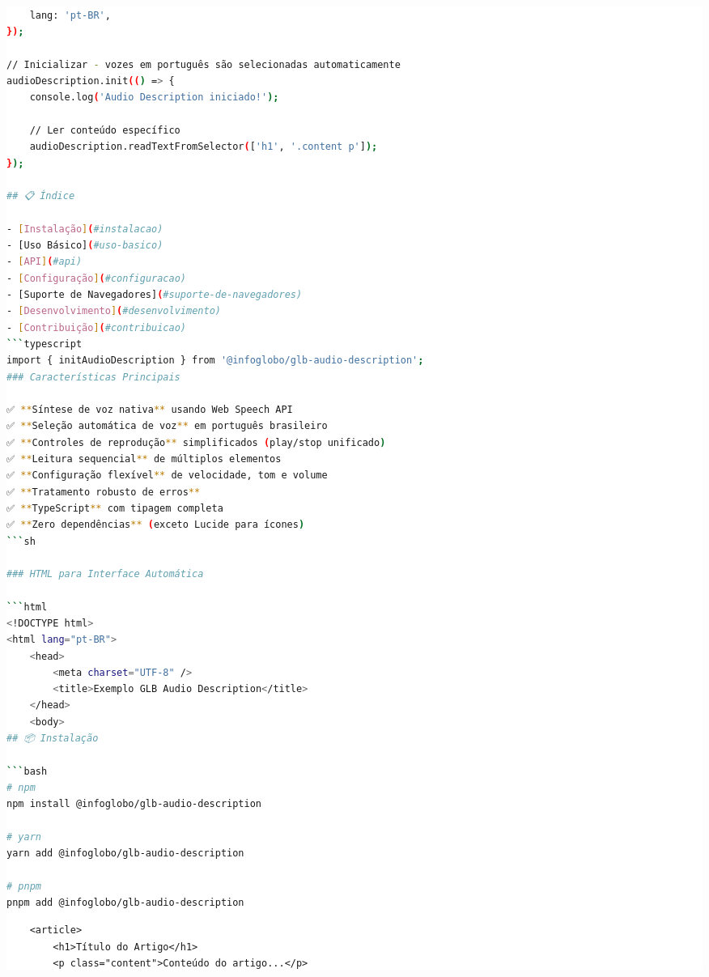 ```bash
    lang: 'pt-BR',
});

// Inicializar - vozes em português são selecionadas automaticamente
audioDescription.init(() => {
    console.log('Audio Description iniciado!');

    // Ler conteúdo específico
    audioDescription.readTextFromSelector(['h1', '.content p']);
});

## 📋 Índice

- [Instalação](#instalacao)
- [Uso Básico](#uso-basico)
- [API](#api)
- [Configuração](#configuracao)
- [Suporte de Navegadores](#suporte-de-navegadores)
- [Desenvolvimento](#desenvolvimento)
- [Contribuição](#contribuicao)
```typescript
import { initAudioDescription } from '@infoglobo/glb-audio-description';
### Características Principais

✅ **Síntese de voz nativa** usando Web Speech API
✅ **Seleção automática de voz** em português brasileiro
✅ **Controles de reprodução** simplificados (play/stop unificado)
✅ **Leitura sequencial** de múltiplos elementos
✅ **Configuração flexível** de velocidade, tom e volume
✅ **Tratamento robusto de erros**
✅ **TypeScript** com tipagem completa
✅ **Zero dependências** (exceto Lucide para ícones)
```sh

### HTML para Interface Automática

```html
<!DOCTYPE html>
<html lang="pt-BR">
    <head>
        <meta charset="UTF-8" />
        <title>Exemplo GLB Audio Description</title>
    </head>
    <body>
## 📦 Instalação

```bash
# npm
npm install @infoglobo/glb-audio-description

# yarn
yarn add @infoglobo/glb-audio-description

# pnpm
pnpm add @infoglobo/glb-audio-description
```
        <article>
            <h1>Título do Artigo</h1>
            <p class="content">Conteúdo do artigo...</p>
